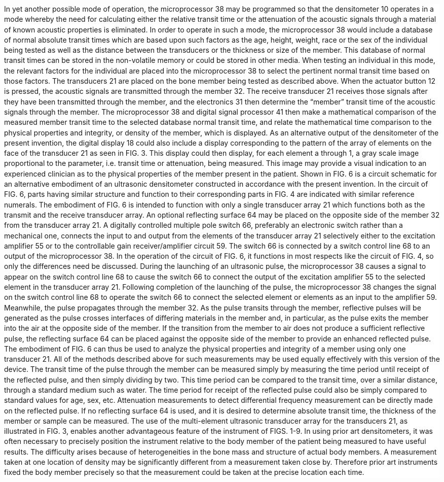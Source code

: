 In yet another possible mode of operation, the microprocessor 38 may be programmed so that the densitometer 10 operates in a mode whereby the need for calculating either the relative transit time or the attenuation of the acoustic signals through a material of known acoustic properties is eliminated. In order to operate in such a mode, the microprocessor 38 would include a database of normal absolute transit times which are based upon such factors as the age, height, weight, race or the sex of the individual being tested as well as the distance between the transducers or the thickness or size of the member. This database of normal transit times can be stored in the non-volatile memory or could be stored in other media. When testing an individual in this mode, the relevant factors for the individual are placed into the microprocessor 38 to select the pertinent normal transit time based on those factors. The transducers 21 are placed on the bone member being tested as described above. When the actuator button 12 is pressed, the acoustic signals are transmitted through the member 32. The receive transducer 21 receives those signals after they have been transmitted through the member, and the electronics 31 then determine the “member” transit time of the acoustic signals through the member. The microprocessor 38 and digital signal processor 41 then make a mathematical comparison of the measured member transit time to the selected database normal transit time, and relate the mathematical time comparison to the physical properties and integrity, or density of the member, which is displayed.
As an alternative output of the densitometer of the present invention, the digital display 18 could also include a display corresponding to the pattern of the array of elements on the face of the transducer 21 as seen in FIG. 3. This display could then display, for each element a through 1, a gray scale image proportional to the parameter, i.e. transit time or attenuation, being measured. This image may provide a visual indication to an experienced clinician as to the physical properties of the member present in the patient.
Shown in FIG. 6 is a circuit schematic for an alternative embodiment of an ultrasonic densitometer constructed in accordance with the present invention. In the circuit of FIG. 6, parts having similar structure and function to their corresponding parts in FIG. 4 are indicated with similar reference numerals.
The embodiment of FIG. 6 is intended to function with only a single transducer array 21 which functions both as the transmit and the receive transducer array. An optional reflecting surface 64 may be placed on the opposite side of the member 32 from the transducer array 21. A digitally controlled multiple pole switch 66, preferably an electronic switch rather than a mechanical one, connects the input to and output from the elements of the transducer array 21 selectively either to the excitation amplifier 55 or to the controllable gain receiver/amplifier circuit 59. The switch 66 is connected by a switch control line 68 to an output of the microprocessor 38.
In the operation of the circuit of FIG. 6, it functions in most respects like the circuit of FIG. 4, so only the differences need be discussed. During the launching of an ultrasonic pulse, the microprocessor 38 causes a signal to appear on the switch control line 68 to cause the switch 66 to connect the output of the excitation amplifier 55 to the selected element in the transducer array 21. Following completion of the launching of the pulse, the microprocessor 38 changes the signal on the switch control line 68 to operate the switch 66 to connect the selected element or elements as an input to the amplifier 59. Meanwhile, the pulse propagates through the member 32. As the pulse transits through the member, reflective pulses will be generated as the pulse crosses interfaces of differing materials in the member and, in particular, as the pulse exits the member into the air at the opposite side of the member. If the transition from the member to air does not produce a sufficient reflective pulse, the reflecting surface 64 can be placed against the opposite side of the member to provide an enhanced reflected pulse.
The embodiment of FIG. 6 can thus be used to analyze the physical properties and integrity of a member using only one transducer 21. All of the methods described above for such measurements may be used equally effectively with this version of the device. The transit time of the pulse through the member can be measured simply by measuring the time period until receipt of the reflected pulse, and then simply dividing by two. This time period can be compared to the transit time, over a similar distance, through a standard medium such as water. The time period for receipt of the reflected pulse could also be simply compared to standard values for age, sex, etc. Attenuation measurements to detect differential frequency measurement can be directly made on the reflected pulse. If no reflecting surface 64 is used, and it is desired to determine absolute transit time, the thickness of the member or sample can be measured.
The use of the multi-element ultrasonic transducer array for the transducers 21, as illustrated in FIG. 3, enables another advantageous feature of the instrument of FIGS. 1-9. In using prior art densitometers, it was often necessary to precisely position the instrument relative to the body member of the patient being measured to have useful results. The difficulty arises because of heterogeneities in the bone mass and structure of actual body members. A measurement taken at one location of density may be significantly different from a measurement taken close by. Therefore prior art instruments fixed the body member precisely so that the measurement could be taken at the precise location each time.